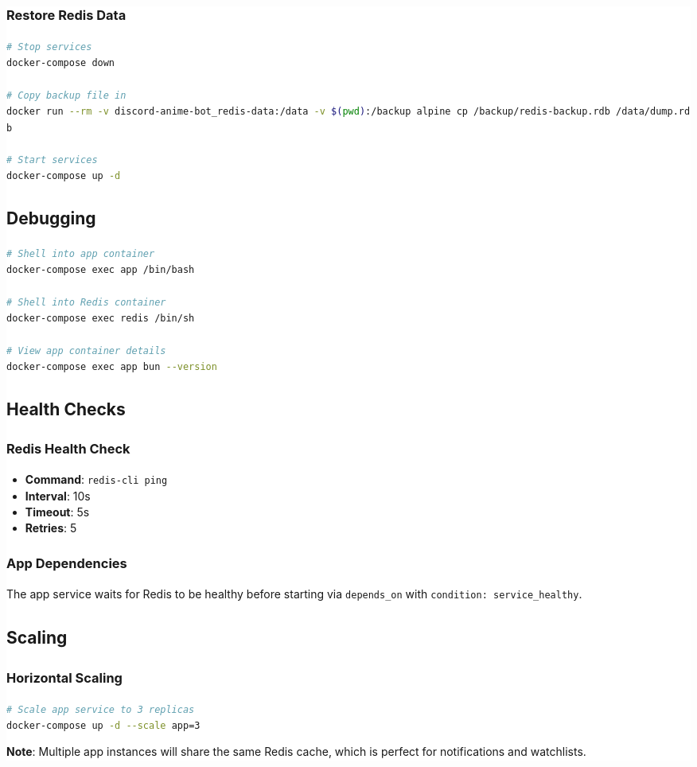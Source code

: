 ### Restore Redis Data

```bash
# Stop services
docker-compose down

# Copy backup file in
docker run --rm -v discord-anime-bot_redis-data:/data -v $(pwd):/backup alpine cp /backup/redis-backup.rdb /data/dump.rdb

# Start services
docker-compose up -d
```

## Debugging

```bash
# Shell into app container
docker-compose exec app /bin/bash

# Shell into Redis container
docker-compose exec redis /bin/sh

# View app container details
docker-compose exec app bun --version
```

## Health Checks

### Redis Health Check

- **Command**: `redis-cli ping`
- **Interval**: 10s
- **Timeout**: 5s
- **Retries**: 5

### App Dependencies

The app service waits for Redis to be healthy before starting via `depends_on` with `condition: service_healthy`.

## Scaling

### Horizontal Scaling

```bash
# Scale app service to 3 replicas
docker-compose up -d --scale app=3
```

**Note**: Multiple app instances will share the same Redis cache, which is perfect for notifications and watchlists.
